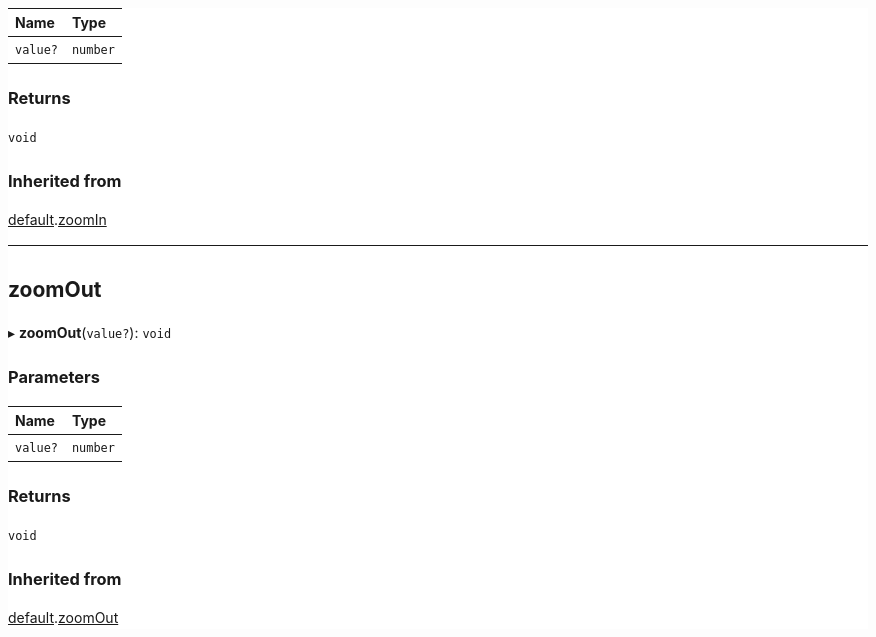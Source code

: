 | Name | Type |
| :------ | :------ |
| `value?` | `number` |

### Returns

`void`

### Inherited from

[default](configurator_core_src_roomle_configurator._internal_.default-10.md).[zoomIn](configurator_core_src_roomle_configurator._internal_.default-10.md#zoomin)

___

## zoomOut

▸ **zoomOut**(`value?`): `void`

### Parameters

| Name | Type |
| :------ | :------ |
| `value?` | `number` |

### Returns

`void`

### Inherited from

[default](configurator_core_src_roomle_configurator._internal_.default-10.md).[zoomOut](configurator_core_src_roomle_configurator._internal_.default-10.md#zoomout)

